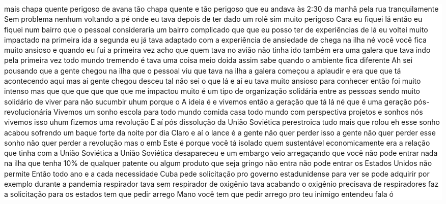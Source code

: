 mais chapa quente perigoso de avana tão
chapa quente e tão perigoso que eu
andava às 2:30 da manhã pela rua
tranquilamente Sem problema nenhum
voltando a pé onde eu tava depois de ter
dado um rolê sim muito perigoso Cara eu
fiquei lá então eu fiquei num bairro que
o pessoal consideraria um bairro
complicado que que eu posso ter de
experiências de lá eu voltei muito
impactado na primeira ida a segunda eu
já tava adaptado com a experiência de
ansiedade de chega na ilha né você você
fica muito ansioso e quando eu fui a
primeira vez acho que quem tava no avião
não tinha ido também era uma galera que
tava indo pela primeira vez todo mundo
tremendo é tava uma coisa meio doida
assim sabe quando o ambiente fica
diferente Ah sei pousando que a gente
chegou na ilha que o pessoal viu que
tava na ilha a galera começou a aplaudir
e
era que que tá acontecendo aqui mas aí
gente chegou desceu tal não sei o que lá
e aí eu tava muito ansioso para conhecer
então foi muito intenso mas que que que
que que que me impactou muito é um tipo
de organização solidária entre as
pessoas sendo muito solidário de viver
para não sucumbir uhum porque o A ideia
é e vivemos então a geração que tá lá né
que é uma geração pós-revolucionária
Vivemos um sonho escola para todo
mundo comida casa todo mundo com
perspectiva projetos e sonhos nós
vivemos isso uhum fizemos uma
revolução E aí pós dissolução da União
Soviética perestroica tudo mais que
rolou
eh esse sonho acabou sofrendo um baque
forte da noite por dia Claro e aí o
lance é a gente não quer perder isso a
gente não quer perder esse sonho não
quer perder a revolução mas o emb
Este é porque você tá isolado quem
sustentável economicamente era a relação
que tinha com a União Soviética a União
Soviética
desapareceu e um embargo veio
arregaçando que você não pode entrar
nada na ilha que tenha 10% de qualquer
patente ou algum produto que seja gringo
não entra não pode entrar os Estados
Unidos não permite Então todo ano e a
cada necessidade Cuba pede solicitação
pro governo estadunidense para ver se
pode adquirir por exemplo durante a
pandemia respirador tava sem respirador
de oxigênio tava acabando o oxigênio
precisava de respiradores faz a
solicitação para os estados tem que
pedir arrego Mano você tem que pedir
arrego pro teu inimigo entendeu fala ó